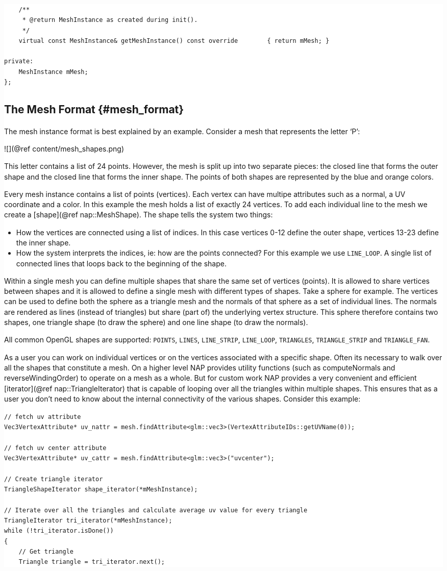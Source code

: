 ~~~~~~~~~~~~~~~{.cpp}
	/**
	 * @return MeshInstance as created during init().
	 */
	virtual const MeshInstance& getMeshInstance() const	override 		{ return mMesh; }

private:
	MeshInstance mMesh;
};
~~~~~~~~~~~~~~~

The Mesh Format {#mesh_format}
-----------------------

The mesh instance format is best explained by an example. Consider a mesh that represents the letter ‘P’:

![](@ref content/mesh_shapes.png)

This letter contains a list of 24 points. However, the mesh is split up into two separate pieces: the closed line that forms the outer shape and the closed line that forms the inner shape. The points of both shapes are represented by the blue and orange colors. 

Every mesh instance contains a list of points (vertices). Each vertex can have multipe attributes such as a normal, a UV coordinate and a color. In this example the mesh holds a list of exactly 24 vertices. To add each individual line to the mesh we create a [shape](@ref nap::MeshShape). The shape tells the system two things:

- How the vertices are connected using a list of indices. In this case vertices 0-12 define the outer shape, vertices 13-23 define the inner shape.
- How the system interprets the indices, ie: how are the points connected? For this example we use `LINE_LOOP`. A single list of connected lines that loops back to the beginning of the shape.

Within a single mesh you can define multiple shapes that share the same set of vertices (points). It is allowed to share vertices between shapes and it is allowed to define a single mesh with different types of shapes. Take a sphere for example. The vertices can be used to define both the sphere as a triangle mesh and the normals of that sphere as a set of individual lines. The normals are rendered as lines (instead of triangles) but share (part of) the underlying vertex structure. This sphere therefore contains two shapes, one triangle shape (to draw the sphere) and one line shape (to draw the normals).

All common OpenGL shapes are supported: `POINTS`, `LINES`, `LINE_STRIP`, `LINE_LOOP`, `TRIANGLES`, `TRIANGLE_STRIP` and `TRIANGLE_FAN`.

As a user you can work on individual vertices or on the vertices associated with a specific shape. Often its necessary to walk over all the shapes that constitute a mesh. On a higher level NAP provides utility functions (such as computeNormals and reverseWindingOrder) to operate on a mesh as a whole. But for custom work NAP provides a very convenient and efficient [iterator](@ref nap::TriangleIterator) that is capable of looping over all the triangles within multiple shapes. This ensures that as a user you don’t need to know about the internal connectivity of the various shapes. Consider this example:

~~~~~~~~~~~~~~~{.cpp}
// fetch uv attribute
Vec3VertexAttribute* uv_nattr = mesh.findAttribute<glm::vec3>(VertexAttributeIDs::getUVName(0));

// fetch uv center attribute 
Vec3VertexAttribute* uv_cattr = mesh.findAttribute<glm::vec3>("uvcenter");

// Create triangle iterator
TriangleShapeIterator shape_iterator(*mMeshInstance);

// Iterate over all the triangles and calculate average uv value for every triangle
TriangleIterator tri_iterator(*mMeshInstance);
while (!tri_iterator.isDone())
{
	// Get triangle
	Triangle triangle = tri_iterator.next();
~~~~~~~~~~~~~~~
